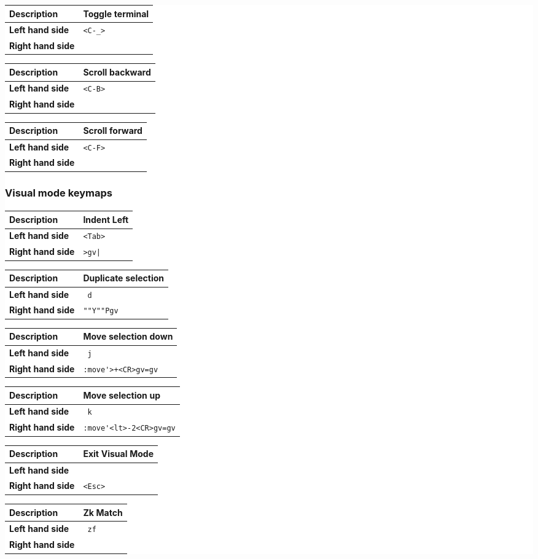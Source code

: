 | **Description** | Toggle terminal |
| :---- | :---- |
| **Left hand side** | <code>&lt;C-_&gt;</code> |
| **Right hand side** | |

| **Description** | Scroll backward |
| :---- | :---- |
| **Left hand side** | <code>&lt;C-B&gt;</code> |
| **Right hand side** | |

| **Description** | Scroll forward |
| :---- | :---- |
| **Left hand side** | <code>&lt;C-F&gt;</code> |
| **Right hand side** | |


### Visual mode keymaps

| **Description** | Indent Left |
| :---- | :---- |
| **Left hand side** | <code>&lt;Tab&gt;</code> |
| **Right hand side** | <code>&gt;gv&#124;</code> |

| **Description** | Duplicate selection |
| :---- | :---- |
| **Left hand side** | <code> d</code> |
| **Right hand side** | <code>""Y""Pgv</code> |

| **Description** | Move selection down |
| :---- | :---- |
| **Left hand side** | <code> j</code> |
| **Right hand side** | <code>:move'&gt;+&lt;CR&gt;gv=gv</code> |

| **Description** | Move selection up |
| :---- | :---- |
| **Left hand side** | <code> k</code> |
| **Right hand side** | <code>:move'&lt;lt&gt;-2&lt;CR&gt;gv=gv</code> |

| **Description** | Exit Visual Mode |
| :---- | :---- |
| **Left hand side** | <code>  </code> |
| **Right hand side** | <code>&lt;Esc&gt;</code> |

| **Description** | Zk Match |
| :---- | :---- |
| **Left hand side** | <code> zf</code> |
| **Right hand side** | |
